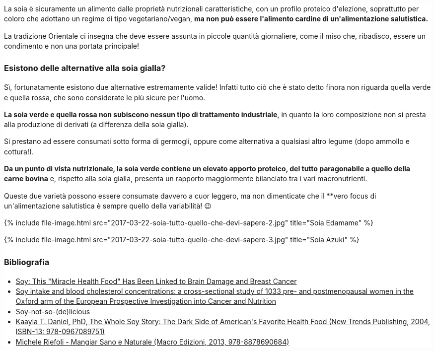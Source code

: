 La soia è sicuramente un alimento dalle proprietà nutrizionali caratteristiche, con un profilo proteico d'elezione, soprattutto per coloro che adottano un regime di tipo vegetariano/vegan, **ma non può essere l'alimento cardine di un'alimentazione salutistica.**

La tradizione Orientale ci insegna che deve essere assunta in piccole quantità giornaliere, come il miso che, ribadisco, essere un condimento e non una portata principale!

### Esistono delle alternative alla soia gialla?

Sì, fortunatamente esistono due alternative estremamente valide! Infatti tutto ciò che è stato detto finora non riguarda quella verde e quella rossa, che sono considerate le più sicure per l'uomo.

**La soia verde e quella rossa non subiscono nessun tipo di trattamento industriale**, in quanto la loro composizione non si presta alla produzione di derivati (a differenza della soia gialla).

Si prestano ad essere consumati sotto forma di germogli, oppure come alternativa a qualsiasi altro legume (dopo ammollo e cottura!).

**Da un punto di vista nutrizionale, la soia verde contiene un elevato apporto proteico, del tutto paragonabile a quello della carne bovina** e, rispetto alla soia gialla, presenta un rapporto maggiormente bilanciato tra i vari macronutrienti.

Queste due varietà possono essere consumate davvero a cuor leggero, ma non dimenticate che il **vero focus di un'alimentazione salutistica è sempre quello della variabilità! 😉

{% include file-image.html src="2017-03-22-soia-tutto-quello-che-devi-sapere-2.jpg" title="Soia Edamame" %}

{% include file-image.html src="2017-03-22-soia-tutto-quello-che-devi-sapere-3.jpg" title="Soia Azuki" %}

### Bibliografia

*   [Soy: This "Miracle Health Food" Has Been Linked to Brain Damage and Breast Cancer](http://articles.mercola.com/sites/articles/archive/2010/09/18/soy-can-damage-your-health.aspx)
*   [Soy intake and blood cholesterol concentrations: a cross-sectional study of 1033 pre- and postmenopausal women in the Oxford arm of the European Prospective Investigation into Cancer and Nutrition](http://ajcn.nutrition.org/content/80/5/1391.full)
*   [Soy-not-so-(de)licious](http://www.nutrition.org/asn-blog/2009/09/soy-not-so-delicious/)
*   [Kaayla T. Daniel, PhD, The Whole Soy Story: The Dark Side of American's Favorite Health Food (New Trends Publishing, 2004, ISBN-13: 978-0967089751)](http://www.lookupbyisbn.com/Lookup/Book/0967089751/978-0967089751/1)
*   [Michele Riefoli - Mangiar Sano e Naturale (Macro Edizioni, 2013, 978-8878690684)](http://www.lookupbyisbn.com/Lookup/Book/B00E1BXC4A/978-8878690684/1)